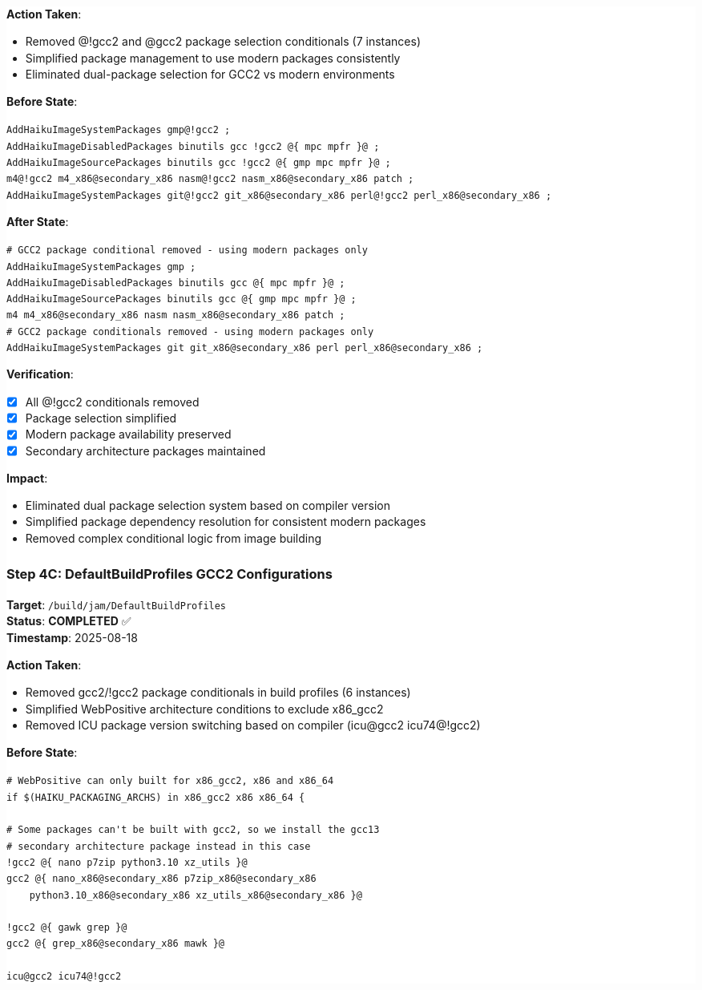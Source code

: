 **Action Taken**:
- Removed @!gcc2 and @gcc2 package selection conditionals (7 instances)
- Simplified package management to use modern packages consistently
- Eliminated dual-package selection for GCC2 vs modern environments

**Before State**:
```jam
AddHaikuImageSystemPackages gmp@!gcc2 ;
AddHaikuImageDisabledPackages binutils gcc !gcc2 @{ mpc mpfr }@ ;
AddHaikuImageSourcePackages binutils gcc !gcc2 @{ gmp mpc mpfr }@ ;
m4@!gcc2 m4_x86@secondary_x86 nasm@!gcc2 nasm_x86@secondary_x86 patch ;
AddHaikuImageSystemPackages git@!gcc2 git_x86@secondary_x86 perl@!gcc2 perl_x86@secondary_x86 ;
```

**After State**: 
```jam
# GCC2 package conditional removed - using modern packages only
AddHaikuImageSystemPackages gmp ;
AddHaikuImageDisabledPackages binutils gcc @{ mpc mpfr }@ ;
AddHaikuImageSourcePackages binutils gcc @{ gmp mpc mpfr }@ ;
m4 m4_x86@secondary_x86 nasm nasm_x86@secondary_x86 patch ;
# GCC2 package conditionals removed - using modern packages only
AddHaikuImageSystemPackages git git_x86@secondary_x86 perl perl_x86@secondary_x86 ;
```

**Verification**:
- [x] All @!gcc2 conditionals removed
- [x] Package selection simplified
- [x] Modern package availability preserved
- [x] Secondary architecture packages maintained

**Impact**:
- Eliminated dual package selection system based on compiler version
- Simplified package dependency resolution for consistent modern packages
- Removed complex conditional logic from image building

### **Step 4C: DefaultBuildProfiles GCC2 Configurations**
**Target**: `/build/jam/DefaultBuildProfiles`  
**Status**: **COMPLETED** ✅  
**Timestamp**: 2025-08-18

**Action Taken**:
- Removed gcc2/!gcc2 package conditionals in build profiles (6 instances)
- Simplified WebPositive architecture conditions to exclude x86_gcc2
- Removed ICU package version switching based on compiler (icu@gcc2 icu74@!gcc2)

**Before State**:
```jam
# WebPositive can only built for x86_gcc2, x86 and x86_64
if $(HAIKU_PACKAGING_ARCHS) in x86_gcc2 x86 x86_64 {

# Some packages can't be built with gcc2, so we install the gcc13
# secondary architecture package instead in this case
!gcc2 @{ nano p7zip python3.10 xz_utils }@
gcc2 @{ nano_x86@secondary_x86 p7zip_x86@secondary_x86
	python3.10_x86@secondary_x86 xz_utils_x86@secondary_x86 }@

!gcc2 @{ gawk grep }@
gcc2 @{ grep_x86@secondary_x86 mawk }@

icu@gcc2 icu74@!gcc2
```
